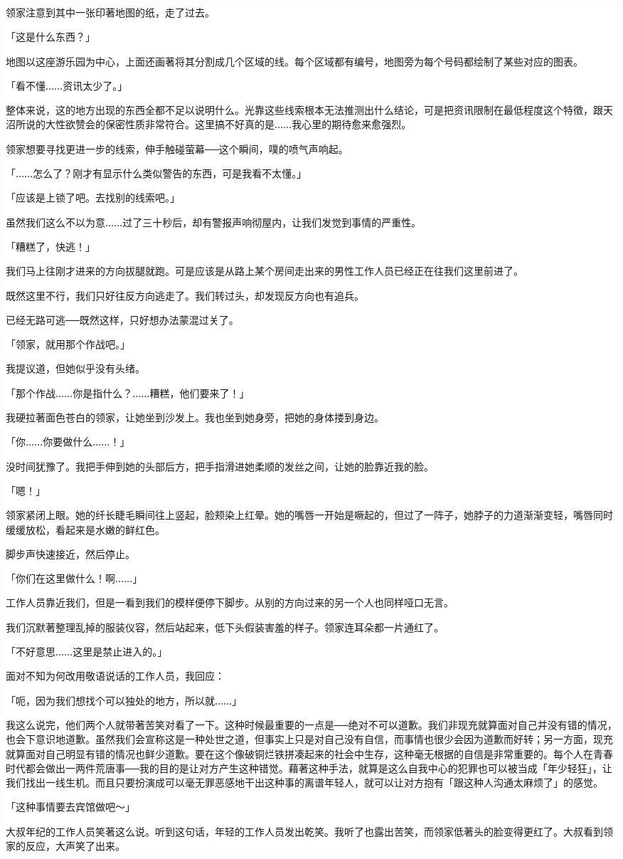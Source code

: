 领家注意到其中一张印著地图的纸，走了过去。

「这是什么东西？」

地图以这座游乐园为中心，上面还画著将其分割成几个区域的线。每个区域都有编号，地图旁为每个号码都绘制了某些对应的图表。

「看不懂……资讯太少了。」

整体来说，这的地方出现的东西全都不足以说明什么。光靠这些线索根本无法推测出什么结论，可是把资讯限制在最低程度这个特徵，跟天沼所说的大性欲赞会的保密性质非常符合。这里搞不好真的是……我心里的期待愈来愈强烈。

领家想要寻找更进一步的线索，伸手触碰萤幕──这个瞬间，噗的喷气声响起。

「……怎么了？刚才有显示什么类似警告的东西，可是我看不太懂。」

「应该是上锁了吧。去找别的线索吧。」

虽然我们这么不以为意……过了三十秒后，却有警报声响彻屋内，让我们发觉到事情的严重性。

「糟糕了，快逃！」

我们马上往刚才进来的方向拔腿就跑。可是应该是从路上某个房间走出来的男性工作人员已经正在往我们这里前进了。

既然这里不行，我们只好往反方向逃走了。我们转过头，却发现反方向也有追兵。

已经无路可逃──既然这样，只好想办法蒙混过关了。

「领家，就用那个作战吧。」

我提议道，但她似乎没有头绪。

「那个作战……你是指什么？……糟糕，他们要来了！」

我硬拉著面色苍白的领家，让她坐到沙发上。我也坐到她身旁，把她的身体搂到身边。

「你……你要做什么……！」

没时间犹豫了。我把手伸到她的头部后方，把手指滑进她柔顺的发丝之间，让她的脸靠近我的脸。

「嗯！」

领家紧闭上眼。她的纤长睫毛瞬间往上竖起，脸颊染上红晕。她的嘴唇一开始是噘起的，但过了一阵子，她脖子的力道渐渐变轻，嘴唇同时缓缓放松，看起来是水嫩的鲜红色。

脚步声快速接近，然后停止。

「你们在这里做什么！啊……」

工作人员靠近我们，但是一看到我们的模样便停下脚步。从别的方向过来的另一个人也同样哑口无言。

我们沉默著整理乱掉的服装仪容，然后站起来，低下头假装害羞的样子。领家连耳朵都一片通红了。

「不好意思……这里是禁止进入的。」

面对不知为何改用敬语说话的工作人员，我回应：

「呃，因为我们想找个可以独处的地方，所以就……」

我这么说完，他们两个人就带著苦笑对看了一下。这种时候最重要的一点是──绝对不可以道歉。我们非现充就算面对自己并没有错的情况，也会下意识地道歉。虽然我们会宣称这是一种处世之道，但事实上只是对自己没有自信，而事情也很少会因为道歉而好转；另一方面，现充就算面对自己明显有错的情况也鲜少道歉。要在这个像破铜烂铁拼凑起来的社会中生存，这种毫无根据的自信是非常重要的。每个人在青春时代都会做出一两件荒唐事──我的目的是让对方产生这种错觉。藉著这种手法，就算是这么自我中心的犯罪也可以被当成「年少轻狂」，让我们找出一线生机。而且只要扮演成可以毫无罪恶感地干出这种事的离谱年轻人，就可以让对方抱有「跟这种人沟通太麻烦了」的感觉。

「这种事情要去宾馆做吧～」

大叔年纪的工作人员笑著这么说。听到这句话，年轻的工作人员发出乾笑。我听了也露出苦笑，而领家低著头的脸变得更红了。大叔看到领家的反应，大声笑了出来。
